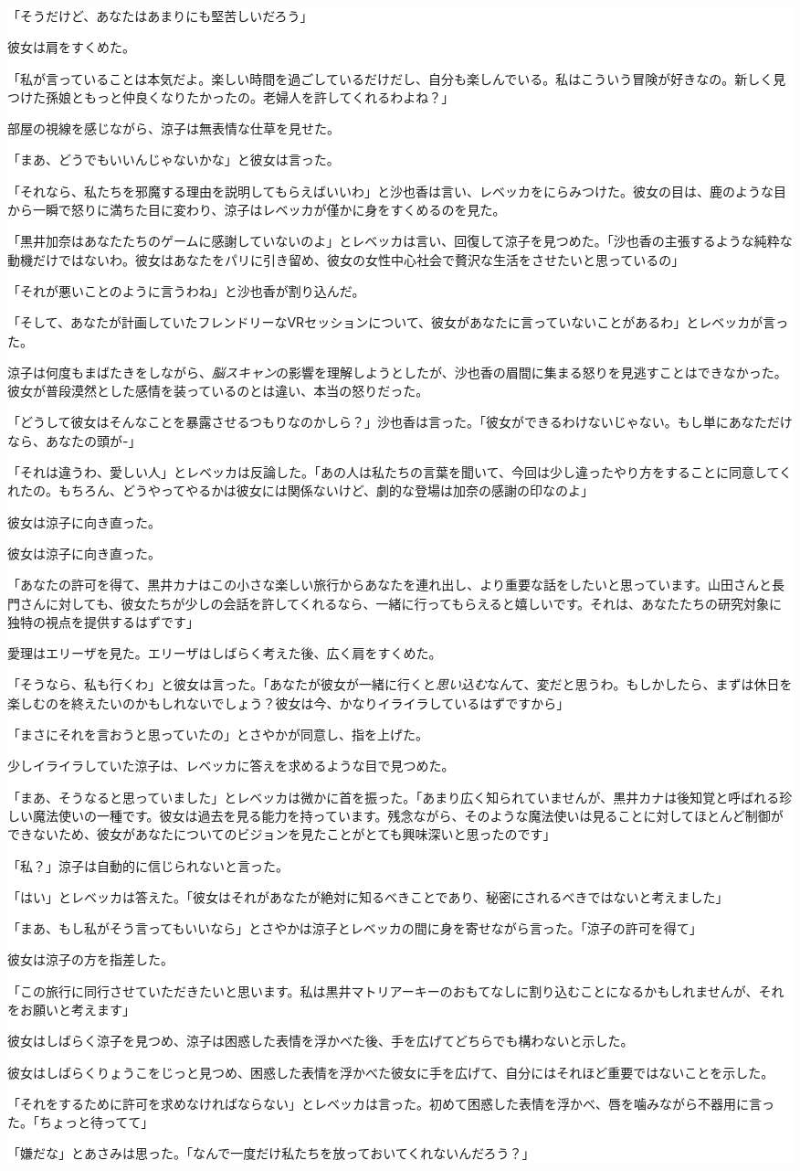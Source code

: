 「そうだけど、あなたはあまりにも堅苦しいだろう」

彼女は肩をすくめた。

「私が言っていることは本気だよ。楽しい時間を過ごしているだけだし、自分も楽しんでいる。私はこういう冒険が好きなの。新しく見つけた孫娘ともっと仲良くなりたかったの。老婦人を許してくれるわよね？」

部屋の視線を感じながら、涼子は無表情な仕草を見せた。

「まあ、どうでもいいんじゃないかな」と彼女は言った。

「それなら、私たちを邪魔する理由を説明してもらえばいいわ」と沙也香は言い、レベッカをにらみつけた。彼女の目は、鹿のような目から一瞬で怒りに満ちた目に変わり、涼子はレベッカが僅かに身をすくめるのを見た。

「黒井加奈はあなたたちのゲームに感謝していないのよ」とレベッカは言い、回復して涼子を見つめた。「沙也香の主張するような純粋な動機だけではないわ。彼女はあなたをパリに引き留め、彼女の女性中心社会で贅沢な生活をさせたいと思っているの」

「それが悪いことのように言うわね」と沙也香が割り込んだ。

「そして、あなたが計画していたフレンドリーなVRセッションについて、彼女があなたに言っていないことがあるわ」とレベッカが言った。

涼子は何度もまばたきをしながら、*脳スキャン*の影響を理解しようとしたが、沙也香の眉間に集まる怒りを見逃すことはできなかった。彼女が普段漠然とした感情を装っているのとは違い、本当の怒りだった。

「どうして彼女はそんなことを暴露させるつもりなのかしら？」沙也香は言った。「彼女ができるわけないじゃない。もし単にあなただけなら、あなたの頭が-」

「それは違うわ、愛しい人」とレベッカは反論した。「あの人は私たちの言葉を聞いて、今回は少し違ったやり方をすることに同意してくれたの。もちろん、どうやってやるかは彼女には関係ないけど、劇的な登場は加奈の感謝の印なのよ」

彼女は涼子に向き直った。

彼女は涼子に向き直った。

「あなたの許可を得て、黒井カナはこの小さな楽しい旅行からあなたを連れ出し、より重要な話をしたいと思っています。山田さんと長門さんに対しても、彼女たちが少しの会話を許してくれるなら、一緒に行ってもらえると嬉しいです。それは、あなたたちの研究対象に独特の視点を提供するはずです」

愛理はエリーザを見た。エリーザはしばらく考えた後、広く肩をすくめた。

「そうなら、私も行くわ」と彼女は言った。「あなたが彼女が一緒に行くと*思い込む*なんて、変だと思うわ。もしかしたら、まずは休日を楽しむのを終えたいのかもしれないでしょう？彼女は今、かなりイライラしているはずですから」

「まさにそれを言おうと思っていたの」とさやかが同意し、指を上げた。

少しイライラしていた涼子は、レベッカに答えを求めるような目で見つめた。

「まあ、そうなると思っていました」とレベッカは微かに首を振った。「あまり広く知られていませんが、黒井カナは後知覚と呼ばれる珍しい魔法使いの一種です。彼女は過去を見る能力を持っています。残念ながら、そのような魔法使いは見ることに対してほとんど制御ができないため、彼女があなたについてのビジョンを見たことがとても興味深いと思ったのです」

「私？」涼子は自動的に信じられないと言った。

「はい」とレベッカは答えた。「彼女はそれがあなたが絶対に知るべきことであり、秘密にされるべきではないと考えました」

「まあ、もし私がそう言ってもいいなら」とさやかは涼子とレベッカの間に身を寄せながら言った。「涼子の許可を得て」

彼女は涼子の方を指差した。

「この旅行に同行させていただきたいと思います。私は黒井マトリアーキーのおもてなしに割り込むことになるかもしれませんが、それをお願いと考えます」

彼女はしばらく涼子を見つめ、涼子は困惑した表情を浮かべた後、手を広げてどちらでも構わないと示した。

彼女はしばらくりょうこをじっと見つめ、困惑した表情を浮かべた彼女に手を広げて、自分にはそれほど重要ではないことを示した。

「それをするために許可を求めなければならない」とレベッカは言った。初めて困惑した表情を浮かべ、唇を噛みながら不器用に言った。「ちょっと待ってて」

「嫌だな」とあさみは思った。「なんで一度だけ私たちを放っておいてくれないんだろう？」
